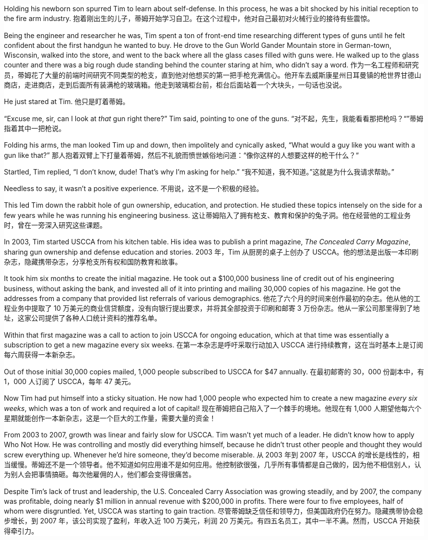 Holding his newborn son spurred Tim to learn about self-defense. In this process, he was a bit shocked by his initial reception to the fire arm industry. 抱着刚出生的儿子，蒂姆开始学习自卫。在这个过程中，他对自己最初对火械行业的接待有些震惊。

Being the engineer and researcher he was, Tim spent a ton of front-end time researching different types of guns until he felt confident about the first handgun he wanted to buy. He drove to the Gun World Gander Mountain store in German-town, Wisconsin, walked into the store, and went to the back where all the glass cases filled with guns were. He walked up to the glass counter and there was a big rough dude standing behind the counter staring at him, who didn’t say a word. 作为一名工程师和研究员，蒂姆花了大量的前端时间研究不同类型的枪支，直到他对他想买的第一把手枪充满信心。他开车去威斯康星州日耳曼镇的枪世界甘德山商店，走进商店，走到后面所有装满枪的玻璃箱。他走到玻璃柜台前，柜台后面站着一个大块头，一句话也没说。

He just stared at Tim. 他只是盯着蒂姆。

“Excuse me, sir, can I look at *that* gun right there?” Tim said, pointing to one of the guns. “对不起，先生，我能看看那把枪吗？“”蒂姆指着其中一把枪说。

Folding his arms, the man looked Tim up and down, then impolitely and cynically asked, “What would a guy like you want with a gun like that?” 那人抱着双臂上下打量着蒂姆，然后不礼貌而愤世嫉俗地问道：“像你这样的人想要这样的枪干什么？“

Startled, Tim replied, “I don’t know, dude! That’s why I’m asking for help.” “我不知道，我不知道。”这就是为什么我请求帮助。”

Needless to say, it wasn’t a positive experience. 不用说，这不是一个积极的经验。

This led Tim down the rabbit hole of gun ownership, education, and protection. He studied these topics intensely on the side for a few years while he was running his engineering business. 这让蒂姆陷入了拥有枪支、教育和保护的兔子洞。他在经营他的工程业务时，曾在一旁深入研究这些课题。

In 2003, Tim started USCCA from his kitchen table. His idea was to publish a print magazine, *The Concealed Carry Magazine*, sharing gun ownership and defense education and stories. 2003 年，Tim 从厨房的桌子上创办了 USCCA。他的想法是出版一本印刷杂志，隐藏携带杂志，分享枪支所有权和国防教育和故事。

It took him six months to create the initial magazine. He took out a $100,000 business line of credit out of his engineering business, without asking the bank, and invested all of it into printing and mailing 30,000 copies of his magazine. He got the addresses from a company that provided list referrals of various demographics. 他花了六个月的时间来创作最初的杂志。他从他的工程业务中提取了 10 万美元的商业信贷额度，没有向银行提出要求，并将其全部投资于印刷和邮寄 3 万份杂志。他从一家公司那里得到了地址，这家公司提供了各种人口统计资料的推荐名单。

Within that first magazine was a call to action to join USCCA for ongoing education, which at that time was essentially a subscription to get a new magazine every six weeks. 在第一本杂志是呼吁采取行动加入 USCCA 进行持续教育，这在当时基本上是订阅每六周获得一本新杂志。

Out of those initial 30,000 copies mailed, 1,000 people subscribed to USCCA for $47 annually. 在最初邮寄的 30，000 份副本中，有 1，000 人订阅了 USCCA，每年 47 美元。

Now Tim had put himself into a sticky situation. He now had 1,000 people who expected him to create a new magazine *every six weeks*, which was a ton of work and required a lot of capital! 现在蒂姆把自己陷入了一个棘手的境地。他现在有 1,000 人期望他每六个星期就能创作一本新杂志，这是一个巨大的工作量，需要大量的资金！

From 2003 to 2007, growth was linear and fairly slow for USCCA. Tim wasn’t yet much of a leader. He didn’t know how to apply Who Not How. He was controlling and mostly did everything himself, because he didn’t trust other people and thought they would screw everything up. Whenever he’d hire someone, they’d become miserable. 从 2003 年到 2007 年，USCCA 的增长是线性的，相当缓慢。蒂姆还不是一个领导者。他不知道如何应用谁不是如何应用。他控制欲很强，几乎所有事情都是自己做的，因为他不相信别人，认为别人会把事情搞砸。每次他雇佣的人，他们都会变得很痛苦。

Despite Tim’s lack of trust and leadership, the U.S. Concealed Carry Association was growing steadily, and by 2007, the company was profitable, doing nearly $1 million in annual revenue with $200,000 in profits. There were four to five employees, half of whom were disgruntled. Yet, USCCA was starting to gain traction. 尽管蒂姆缺乏信任和领导力，但美国政府仍在努力。隐藏携带协会稳步增长，到 2007 年，该公司实现了盈利，年收入近 100 万美元，利润 20 万美元。有四五名员工，其中一半不满。然而，USCCA 开始获得牵引力。

